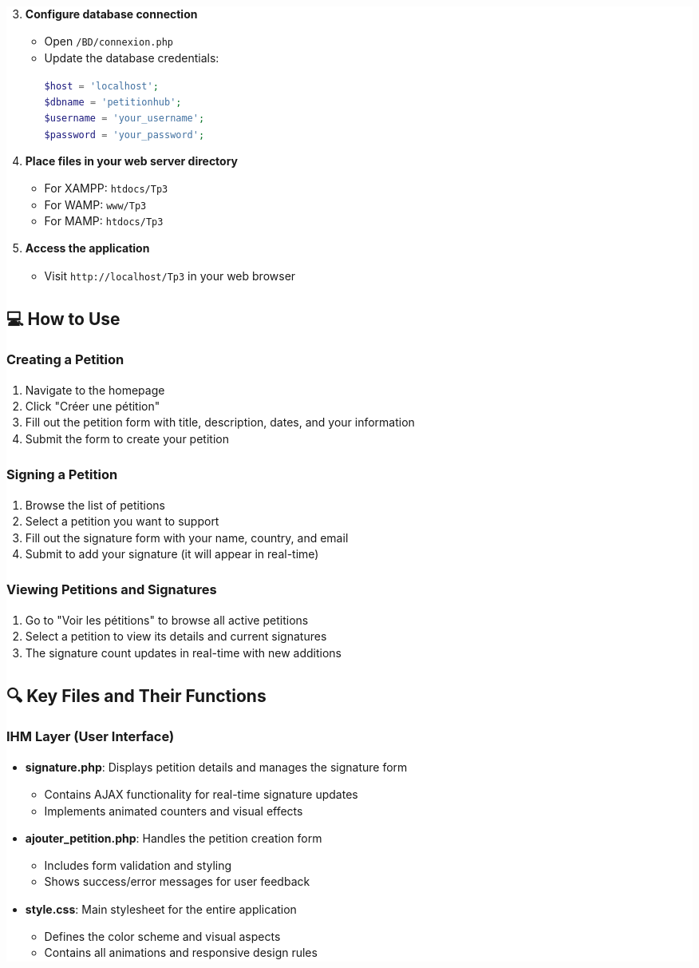 3. **Configure database connection**
   - Open `/BD/connexion.php`
   - Update the database credentials:
     ```php
     $host = 'localhost';
     $dbname = 'petitionhub';
     $username = 'your_username';
     $password = 'your_password';
     ```

4. **Place files in your web server directory**
   - For XAMPP: `htdocs/Tp3`
   - For WAMP: `www/Tp3`
   - For MAMP: `htdocs/Tp3`

5. **Access the application**
   - Visit `http://localhost/Tp3` in your web browser

## 💻 How to Use

### Creating a Petition
1. Navigate to the homepage
2. Click "Créer une pétition"
3. Fill out the petition form with title, description, dates, and your information
4. Submit the form to create your petition

### Signing a Petition
1. Browse the list of petitions
2. Select a petition you want to support
3. Fill out the signature form with your name, country, and email
4. Submit to add your signature (it will appear in real-time)

### Viewing Petitions and Signatures
1. Go to "Voir les pétitions" to browse all active petitions
2. Select a petition to view its details and current signatures
3. The signature count updates in real-time with new additions

## 🔍 Key Files and Their Functions

### IHM Layer (User Interface)
- **signature.php**: Displays petition details and manages the signature form
  - Contains AJAX functionality for real-time signature updates
  - Implements animated counters and visual effects
  
- **ajouter_petition.php**: Handles the petition creation form
  - Includes form validation and styling
  - Shows success/error messages for user feedback

- **style.css**: Main stylesheet for the entire application
  - Defines the color scheme and visual aspects
  - Contains all animations and responsive design rules
